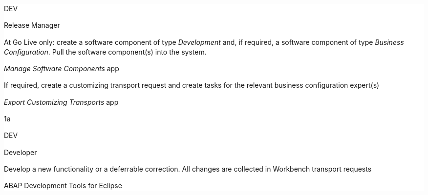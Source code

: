 DEV

</td>
<td valign="top" rowspan="2">

Release Manager

</td>
<td valign="top">

At Go Live only: create a software component of type *Development* and, if required, a software component of type *Business Configuration*. Pull the software component\(s\) into the system.

</td>
<td valign="top">

*Manage Software Components* app

</td>
</tr>
<tr>
<td valign="top">

If required, create a customizing transport request and create tasks for the relevant business configuration expert\(s\)

</td>
<td valign="top">

*Export Customizing Transports* app

</td>
</tr>
<tr>
<td valign="top">

1a

</td>
<td valign="top">

DEV

</td>
<td valign="top">

Developer

</td>
<td valign="top">

Develop a new functionality or a deferrable correction. All changes are collected in Workbench transport requests

</td>
<td valign="top">

ABAP Development Tools for Eclipse

</td>
</tr>
<tr>
<td valign="top">
